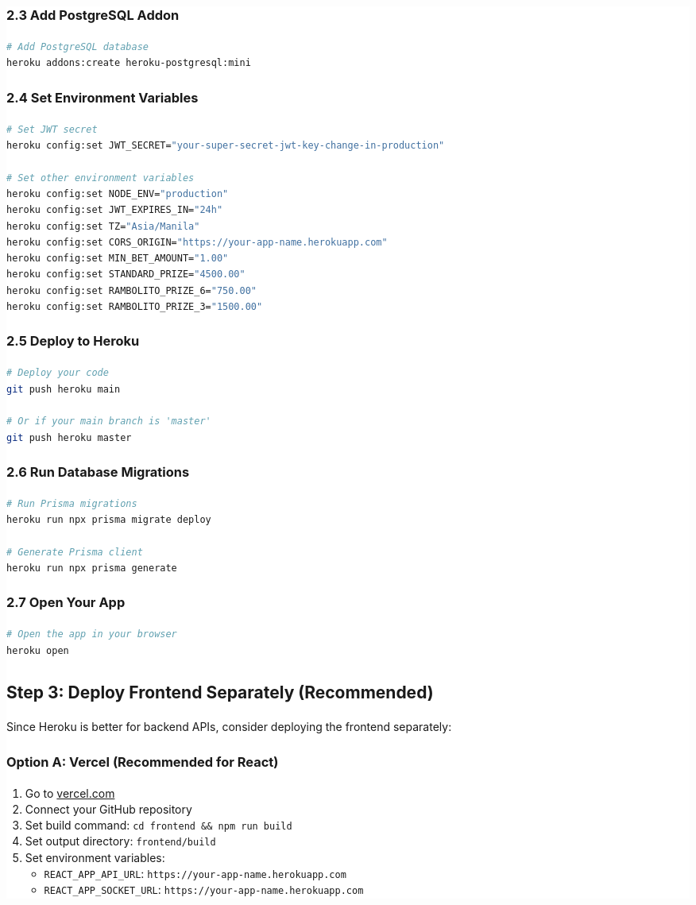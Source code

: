 ### 2.3 Add PostgreSQL Addon
```bash
# Add PostgreSQL database
heroku addons:create heroku-postgresql:mini
```

### 2.4 Set Environment Variables
```bash
# Set JWT secret
heroku config:set JWT_SECRET="your-super-secret-jwt-key-change-in-production"

# Set other environment variables
heroku config:set NODE_ENV="production"
heroku config:set JWT_EXPIRES_IN="24h"
heroku config:set TZ="Asia/Manila"
heroku config:set CORS_ORIGIN="https://your-app-name.herokuapp.com"
heroku config:set MIN_BET_AMOUNT="1.00"
heroku config:set STANDARD_PRIZE="4500.00"
heroku config:set RAMBOLITO_PRIZE_6="750.00"
heroku config:set RAMBOLITO_PRIZE_3="1500.00"
```

### 2.5 Deploy to Heroku
```bash
# Deploy your code
git push heroku main

# Or if your main branch is 'master'
git push heroku master
```

### 2.6 Run Database Migrations
```bash
# Run Prisma migrations
heroku run npx prisma migrate deploy

# Generate Prisma client
heroku run npx prisma generate
```

### 2.7 Open Your App
```bash
# Open the app in your browser
heroku open
```

## Step 3: Deploy Frontend Separately (Recommended)

Since Heroku is better for backend APIs, consider deploying the frontend separately:

### Option A: Vercel (Recommended for React)
1. Go to [vercel.com](https://vercel.com)
2. Connect your GitHub repository
3. Set build command: `cd frontend && npm run build`
4. Set output directory: `frontend/build`
5. Set environment variables:
   - `REACT_APP_API_URL`: `https://your-app-name.herokuapp.com`
   - `REACT_APP_SOCKET_URL`: `https://your-app-name.herokuapp.com`
